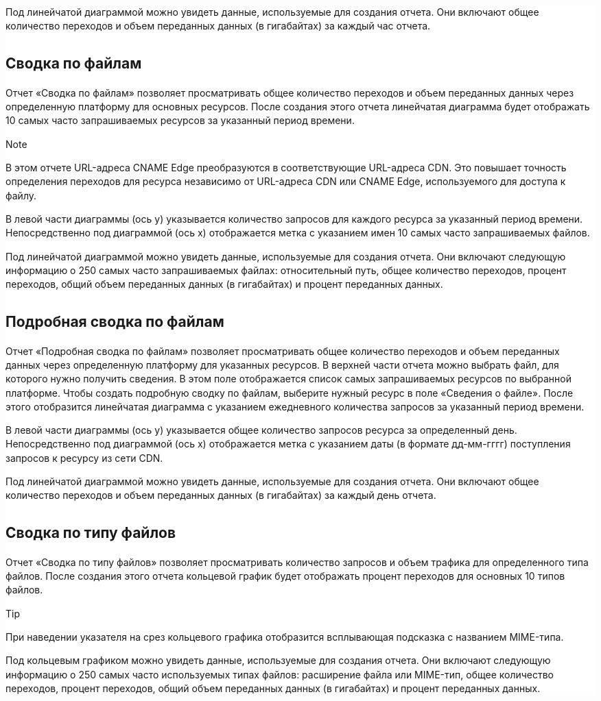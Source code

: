 Под линейчатой диаграммой можно увидеть данные, используемые для создания отчета. Они включают общее количество переходов и объем переданных данных (в гигабайтах) за каждый час отчета.

## <a name="by-file"></a>Сводка по файлам
Отчет «Сводка по файлам» позволяет просматривать общее количество переходов и объем переданных данных через определенную платформу для основных ресурсов. После создания этого отчета линейчатая диаграмма будет отображать 10 самых часто запрашиваемых ресурсов за указанный период времени.

> [!NOTE]
> В этом отчете URL-адреса CNAME Edge преобразуются в соответствующие URL-адреса CDN. Это повышает точность определения переходов для ресурса независимо от URL-адреса CDN или CNAME Edge, используемого для доступа к файлу.
> 
> 

В левой части диаграммы (ось y) указывается количество запросов для каждого ресурса за указанный период времени. Непосредственно под диаграммой (ось x) отображается метка с указанием имен 10 самых часто запрашиваемых файлов.

Под линейчатой диаграммой можно увидеть данные, используемые для создания отчета. Они включают следующую информацию о 250 самых часто запрашиваемых файлах: относительный путь, общее количество переходов, процент переходов, общий объем переданных данных (в гигабайтах) и процент переданных данных.

## <a name="by-file-detail"></a>Подробная сводка по файлам
Отчет «Подробная сводка по файлам» позволяет просматривать общее количество переходов и объем переданных данных через определенную платформу для указанных ресурсов. В верхней части отчета можно выбрать файл, для которого нужно получить сведения. В этом поле отображается список самых запрашиваемых ресурсов по выбранной платформе. Чтобы создать подробную сводку по файлам, выберите нужный ресурс в поле «Сведения о файле». После этого отобразится линейчатая диаграмма с указанием ежедневного количества запросов за указанный период времени.

В левой части диаграммы (ось y) указывается общее количество запросов ресурса за определенный день. Непосредственно под диаграммой (ось x) отображается метка с указанием даты (в формате дд-мм-гггг) поступления запросов к ресурсу из сети CDN.

Под линейчатой диаграммой можно увидеть данные, используемые для создания отчета. Они включают общее количество переходов и объем переданных данных (в гигабайтах) за каждый день отчета.

## <a name="by-file-type"></a>Сводка по типу файлов
Отчет «Сводка по типу файлов» позволяет просматривать количество запросов и объем трафика для определенного типа файлов. После создания этого отчета кольцевой график будет отображать процент переходов для основных 10 типов файлов.

> [!TIP]
> При наведении указателя на срез кольцевого графика отобразится всплывающая подсказка с названием MIME-типа.
> 
> 

Под кольцевым графиком можно увидеть данные, используемые для создания отчета. Они включают следующую информацию о 250 самых часто используемых типах файлов: расширение файла или MIME-тип, общее количество переходов, процент переходов, общий объем переданных данных (в гигабайтах) и процент переданных данных.
